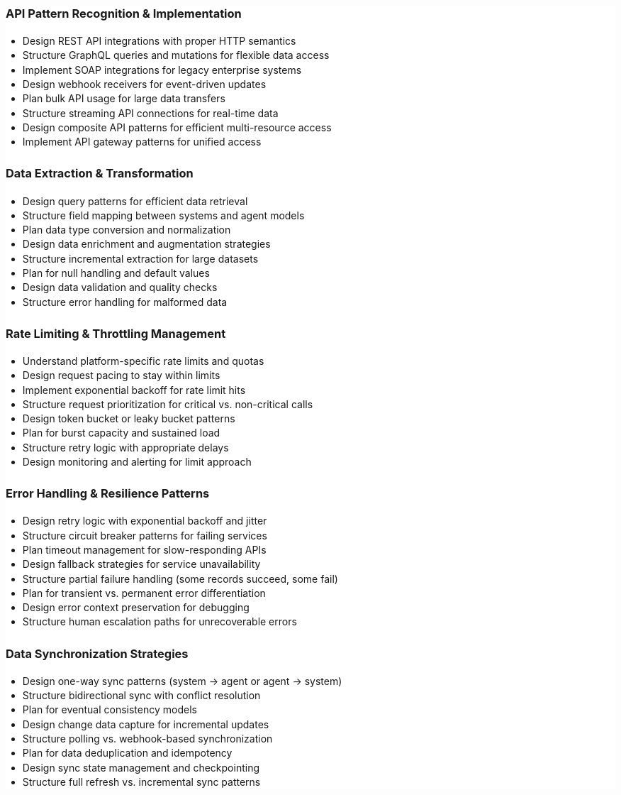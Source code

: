 ### API Pattern Recognition & Implementation
- Design REST API integrations with proper HTTP semantics
- Structure GraphQL queries and mutations for flexible data access
- Implement SOAP integrations for legacy enterprise systems
- Design webhook receivers for event-driven updates
- Plan bulk API usage for large data transfers
- Structure streaming API connections for real-time data
- Design composite API patterns for efficient multi-resource access
- Implement API gateway patterns for unified access

### Data Extraction & Transformation
- Design query patterns for efficient data retrieval
- Structure field mapping between systems and agent models
- Plan data type conversion and normalization
- Design data enrichment and augmentation strategies
- Structure incremental extraction for large datasets
- Plan for null handling and default values
- Design data validation and quality checks
- Structure error handling for malformed data

### Rate Limiting & Throttling Management
- Understand platform-specific rate limits and quotas
- Design request pacing to stay within limits
- Implement exponential backoff for rate limit hits
- Structure request prioritization for critical vs. non-critical calls
- Design token bucket or leaky bucket patterns
- Plan for burst capacity and sustained load
- Structure retry logic with appropriate delays
- Design monitoring and alerting for limit approach

### Error Handling & Resilience Patterns
- Design retry logic with exponential backoff and jitter
- Structure circuit breaker patterns for failing services
- Plan timeout management for slow-responding APIs
- Design fallback strategies for service unavailability
- Structure partial failure handling (some records succeed, some fail)
- Plan for transient vs. permanent error differentiation
- Design error context preservation for debugging
- Structure human escalation paths for unrecoverable errors

### Data Synchronization Strategies
- Design one-way sync patterns (system → agent or agent → system)
- Structure bidirectional sync with conflict resolution
- Plan for eventual consistency models
- Design change data capture for incremental updates
- Structure polling vs. webhook-based synchronization
- Plan for data deduplication and idempotency
- Design sync state management and checkpointing
- Structure full refresh vs. incremental sync patterns
